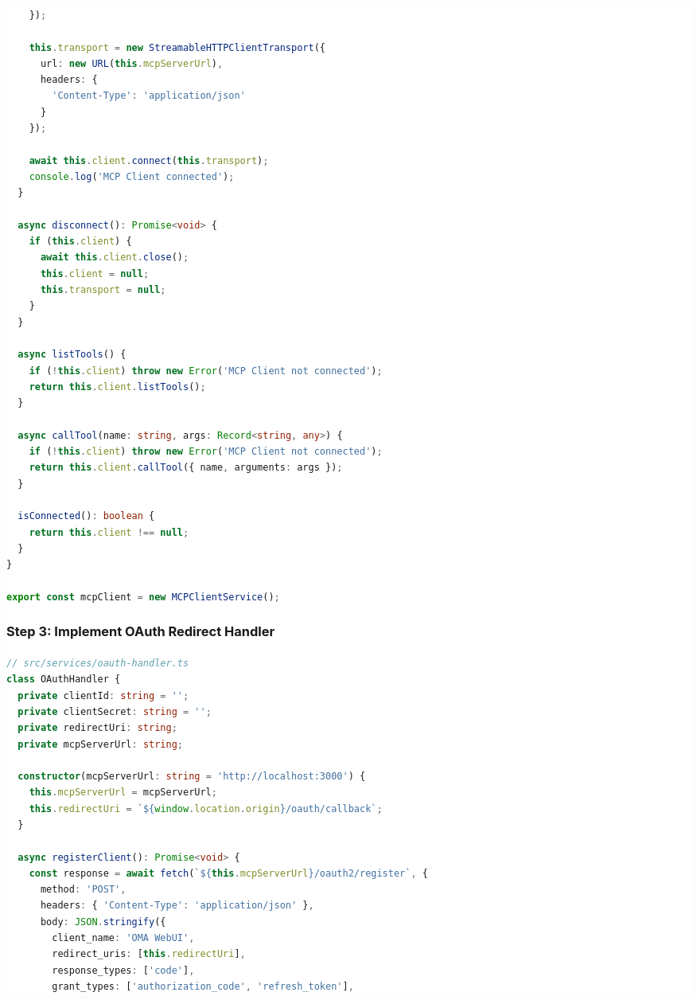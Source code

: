 ```typescript
    });

    this.transport = new StreamableHTTPClientTransport({
      url: new URL(this.mcpServerUrl),
      headers: {
        'Content-Type': 'application/json'
      }
    });

    await this.client.connect(this.transport);
    console.log('MCP Client connected');
  }

  async disconnect(): Promise<void> {
    if (this.client) {
      await this.client.close();
      this.client = null;
      this.transport = null;
    }
  }

  async listTools() {
    if (!this.client) throw new Error('MCP Client not connected');
    return this.client.listTools();
  }

  async callTool(name: string, args: Record<string, any>) {
    if (!this.client) throw new Error('MCP Client not connected');
    return this.client.callTool({ name, arguments: args });
  }

  isConnected(): boolean {
    return this.client !== null;
  }
}

export const mcpClient = new MCPClientService();
```

### Step 3: Implement OAuth Redirect Handler

```typescript
// src/services/oauth-handler.ts
class OAuthHandler {
  private clientId: string = '';
  private clientSecret: string = '';
  private redirectUri: string;
  private mcpServerUrl: string;

  constructor(mcpServerUrl: string = 'http://localhost:3000') {
    this.mcpServerUrl = mcpServerUrl;
    this.redirectUri = `${window.location.origin}/oauth/callback`;
  }

  async registerClient(): Promise<void> {
    const response = await fetch(`${this.mcpServerUrl}/oauth2/register`, {
      method: 'POST',
      headers: { 'Content-Type': 'application/json' },
      body: JSON.stringify({
        client_name: 'OMA WebUI',
        redirect_uris: [this.redirectUri],
        response_types: ['code'],
        grant_types: ['authorization_code', 'refresh_token'],
```